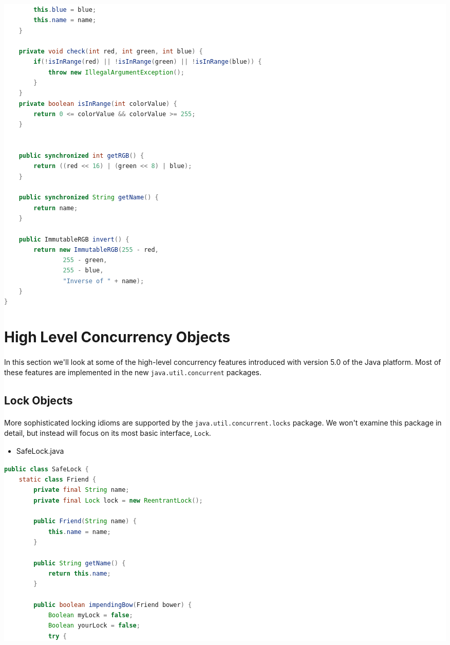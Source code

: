 ```java
        this.blue = blue;
        this.name = name;
    }

    private void check(int red, int green, int blue) {
        if(!isInRange(red) || !isInRange(green) || !isInRange(blue)) {
            throw new IllegalArgumentException();
        }
    }
    private boolean isInRange(int colorValue) {
        return 0 <= colorValue && colorValue >= 255;
    }


    public synchronized int getRGB() {
        return ((red << 16) | (green << 8) | blue);
    }

    public synchronized String getName() {
        return name;
    }

    public ImmutableRGB invert() {
        return new ImmutableRGB(255 - red,
                255 - green,
                255 - blue,
                "Inverse of " + name);
    }
}
```

# High Level Concurrency Objects

In this section we'll look at some of the high-level concurrency features introduced with version 5.0 of the Java platform.
Most of these features are implemented in the new ```java.util.concurrent``` packages.

## Lock Objects

More sophisticated locking idioms are supported by the ```java.util.concurrent.locks``` package.
We won't examine this package in detail, but instead will focus on its most basic interface, ```Lock```.

- SafeLock.java

```java
public class SafeLock {
    static class Friend {
        private final String name;
        private final Lock lock = new ReentrantLock();

        public Friend(String name) {
            this.name = name;
        }

        public String getName() {
            return this.name;
        }

        public boolean impendingBow(Friend bower) {
            Boolean myLock = false;
            Boolean yourLock = false;
            try {
```
